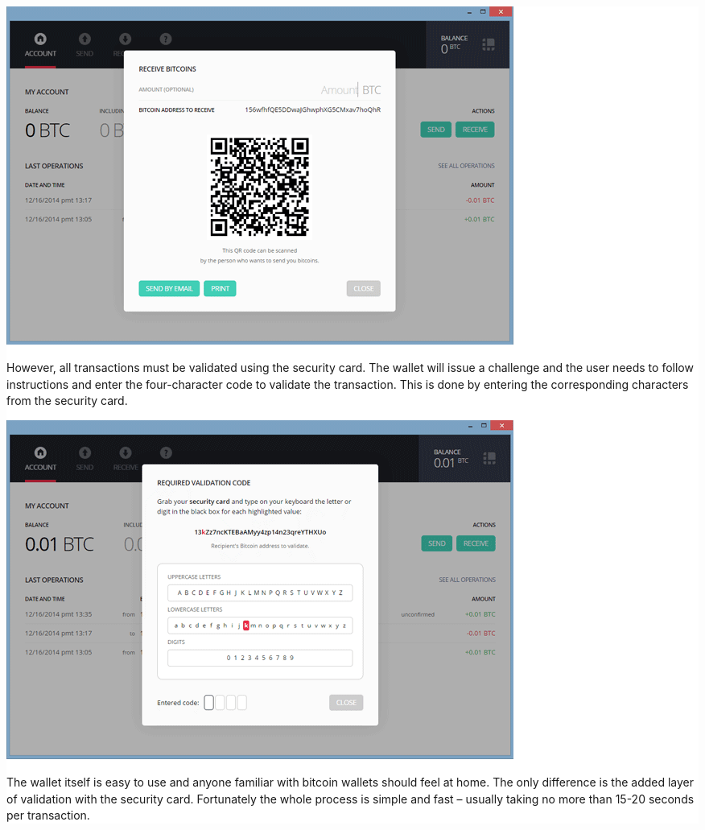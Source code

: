 <p><img class="aligncenter size-full wp-image-146474" src="/images/bitcoin-ledger-wallet-nano-review-14.png" alt="bitcoin ledger wallet nano review" width="630" height="420" /></p>
<p>However, all transactions must be validated using the security card. The wallet will issue a challenge and the user needs to follow instructions and enter the four-character code to validate the transaction. This is done by entering the corresponding characters from the security card.</p>
<p><a href="http://media.coindesk.com/2014/12/ledger-wallet-nano-review-validation-card.png"><img class="aligncenter" src="/images/bitcoin-ledger-wallet-nano-review-15.png" alt="bitcoin ledger wallet nano review" width="630" height="421" /></a></p>
<p>The wallet itself is easy to use and anyone familiar with bitcoin wallets should feel at home. The only difference is the added layer of validation with the security card. Fortunately the whole process is simple and fast – usually taking no more than 15-20 seconds per transaction.</p>